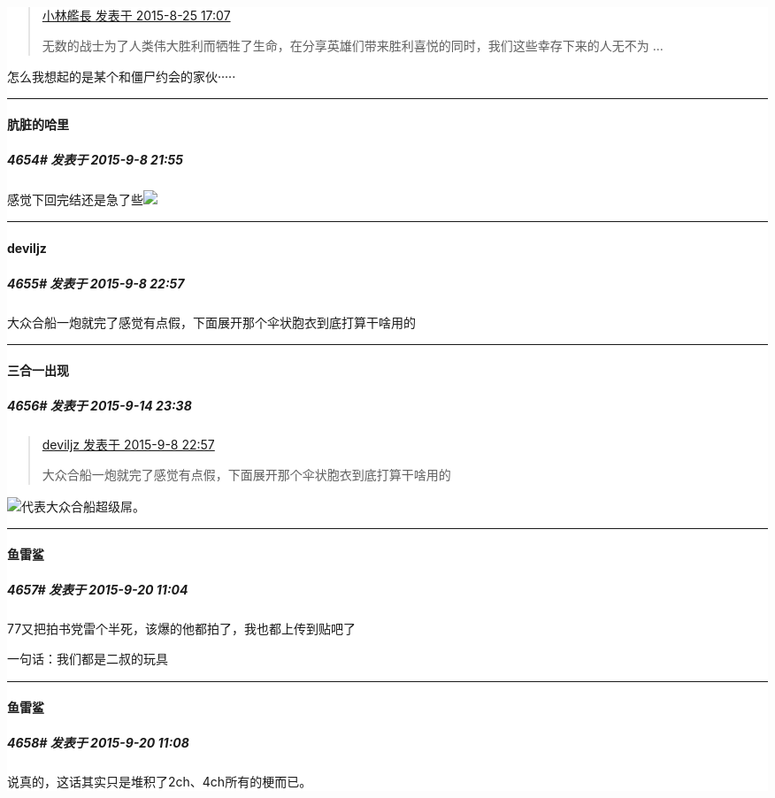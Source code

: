 
<blockquote><a href="httphttps://bbs.saraba1st.com/2b/forum.php?mod=redirect&amp;goto=findpost&amp;pid=29964159&amp;ptid=1014335" target="_blank">小林艦長 发表于 2015-8-25 17:07</a>

无数的战士为了人类伟大胜利而牺牲了生命，在分享英雄们带来胜利喜悦的同时，我们这些幸存下来的人无不为 ...</blockquote>
怎么我想起的是某个和僵尸约会的家伙·····


-----

####  肮脏的哈里  
##### 4654#       发表于 2015-9-8 21:55


感觉下回完结还是急了些<img src="https://static.saraba1st.com/image/smiley/face/149.gif" referrerpolicy="no-referrer">


-----

####  deviljz  
##### 4655#       发表于 2015-9-8 22:57


大众合船一炮就完了感觉有点假，下面展开那个伞状胞衣到底打算干啥用的


-----

####  三合一出现  
##### 4656#       发表于 2015-9-14 23:38


<blockquote><a href="httphttps://bbs.saraba1st.com/2b/forum.php?mod=redirect&amp;goto=findpost&amp;pid=30100593&amp;ptid=1014335" target="_blank">deviljz 发表于 2015-9-8 22:57</a>

大众合船一炮就完了感觉有点假，下面展开那个伞状胞衣到底打算干啥用的</blockquote>
<img src="https://static.saraba1st.com/image/smiley/dym/148.gif" referrerpolicy="no-referrer">代表大众合船超级屌。


-----

####  鱼雷鲨  
##### 4657#       发表于 2015-9-20 11:04


77又把拍书党雷个半死，该爆的他都拍了，我也都上传到贴吧了

一句话：我们都是二叔的玩具


-----

####  鱼雷鲨  
##### 4658#       发表于 2015-9-20 11:08


说真的，这话其实只是堆积了2ch、4ch所有的梗而已。

